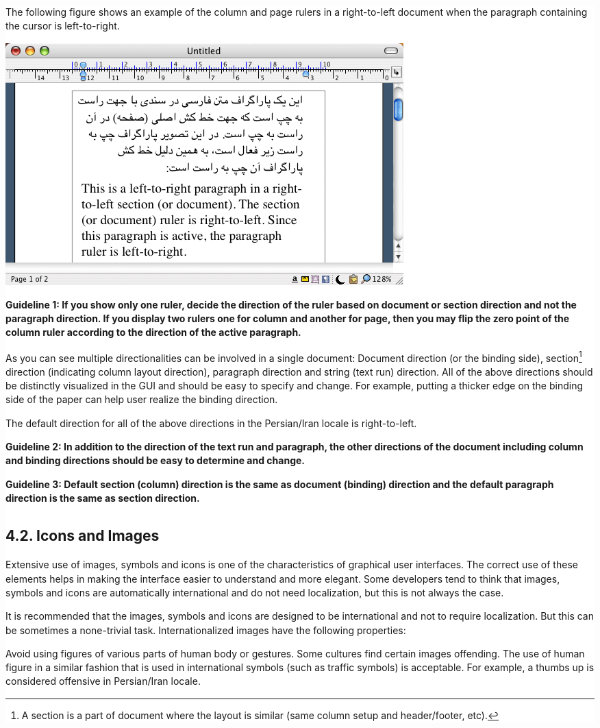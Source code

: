 The following figure shows an example of the column and page rulers in a right-to-left document when the paragraph containing the cursor is left-to-right.

![](img/PersianHIG_EN_Main4_Chapter4_799d9f99.png)

**Guideline 1: If you show only one ruler, decide the direction of the ruler based on document or section direction and not the paragraph direction. If you display two rulers one for column and another for page, then you may flip the zero point of the column ruler according to the direction of the active paragraph.**

As you can see multiple directionalities can be involved in a single document: Document direction (or the binding side), section[^1] direction (indicating column layout direction), paragraph direction and string (text run) direction. All of the above directions should be distinctly visualized in the GUI and should be easy to specify and change. For example, putting a thicker edge on the binding side of the paper can help user realize the binding direction.

The default direction for all of the above directions in the Persian/Iran locale is right-to-left.

**Guideline 2: In addition to the direction of the text run and paragraph, the other directions of the document including column and binding directions should be easy to determine and change.**

**Guideline 3: Default section (column) direction is the same as document (binding) direction and the default paragraph direction is the same as section direction.**

   [^1]: A section is a part of document where the layout is similar (same column setup and header/footer, etc).

## 4.2. Icons and Images

Extensive use of images, symbols and icons is one of the characteristics of graphical user interfaces. The correct use of these elements helps in making the interface easier to understand and more elegant. Some developers tend to think that images, symbols and icons are automatically international and do not need localization, but this is not always the case.

It is recommended that the images, symbols and icons are designed to be international and not to require localization. But this can be sometimes a none-trivial task. Internationalized images have the following properties:

Avoid using figures of various parts of human body or gestures. Some cultures find certain images offending. The use of human figure in a similar fashion that is used in international symbols (such as traffic symbols) is acceptable. For example, a thumbs up is considered offensive in Persian/Iran locale.
